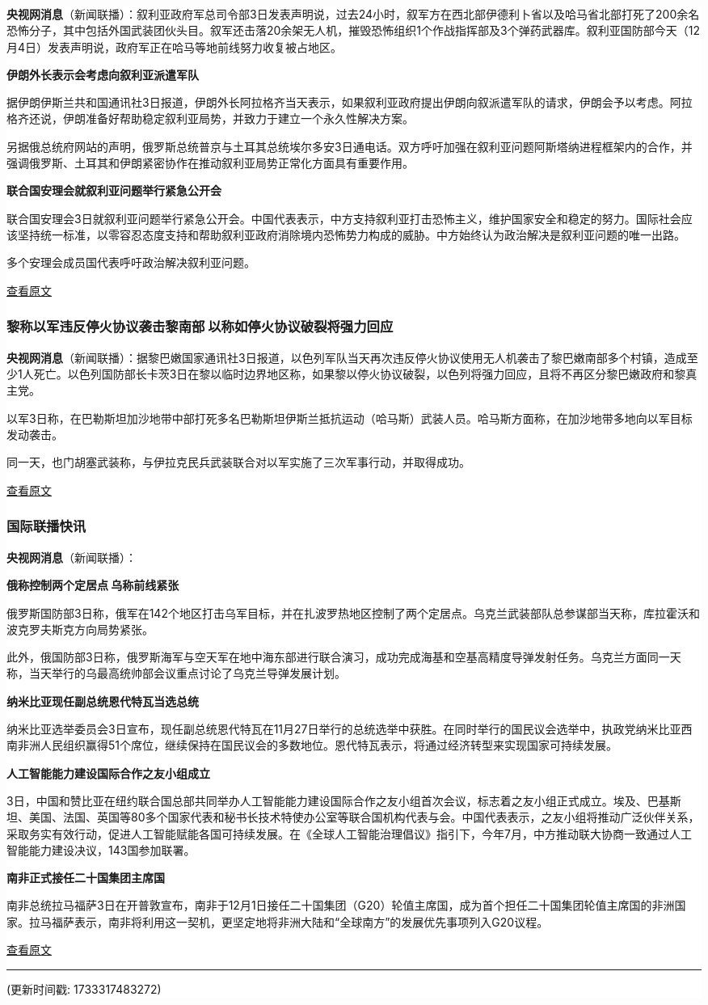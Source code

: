 <p><strong>央视网消息</strong>（新闻联播）：叙利亚政府军总司令部3日发表声明说，过去24小时，叙军方在西北部伊德利卜省以及哈马省北部打死了200余名恐怖分子，其中包括外国武装团伙头目。叙军还击落20余架无人机，摧毁恐怖组织1个作战指挥部及3个弹药武器库。叙利亚国防部今天（12月4日）发表声明说，政府军正在哈马等地前线努力收复被占地区。</p><p><strong>伊朗外长表示会考虑向叙利亚派遣军队</strong></p><p>据伊朗伊斯兰共和国通讯社3日报道，伊朗外长阿拉格齐当天表示，如果叙利亚政府提出伊朗向叙派遣军队的请求，伊朗会予以考虑。阿拉格齐还说，伊朗准备好帮助稳定叙利亚局势，并致力于建立一个永久性解决方案。</p><p>另据俄总统府网站的声明，俄罗斯总统普京与土耳其总统埃尔多安3日通电话。双方呼吁加强在叙利亚问题阿斯塔纳进程框架内的合作，并强调俄罗斯、土耳其和伊朗紧密协作在推动叙利亚局势正常化方面具有重要作用。</p><p><strong>联合国安理会就叙利亚问题举行紧急公开会</strong></p><p>联合国安理会3日就叙利亚问题举行紧急公开会。中国代表表示，中方支持叙利亚打击恐怖主义，维护国家安全和稳定的努力。国际社会应该坚持统一标准，以零容忍态度支持和帮助叙利亚政府消除境内恐怖势力构成的威胁。中方始终认为政治解决是叙利亚问题的唯一出路。</p><p>多个安理会成员国代表呼吁政治解决叙利亚问题。</p>

[查看原文](https://tv.cctv.com/2024/12/04/VIDEDkahN92SDmzGchk58FuS241204.shtml)

### 黎称以军违反停火协议袭击黎南部 以称如停火协议破裂将强力回应

<p><strong>央视网消息</strong>（新闻联播）：据黎巴嫩国家通讯社3日报道，以色列军队当天再次违反停火协议使用无人机袭击了黎巴嫩南部多个村镇，造成至少1人死亡。以色列国防部长卡茨3日在黎以临时边界地区称，如果黎以停火协议破裂，以色列将强力回应，且将不再区分黎巴嫩政府和黎真主党。</p><p>以军3日称，在巴勒斯坦加沙地带中部打死多名巴勒斯坦伊斯兰抵抗运动（哈马斯）武装人员。哈马斯方面称，在加沙地带多地向以军目标发动袭击。</p><p>同一天，也门胡塞武装称，与伊拉克民兵武装联合对以军实施了三次军事行动，并取得成功。</p>

[查看原文](https://tv.cctv.com/2024/12/04/VIDEVmuER3ZdVUGA7zD1PJ8f241204.shtml)

### 国际联播快讯

<p><strong>央视网消息</strong>（新闻联播）：</p><p><strong>俄称控制两个定居点 乌称前线紧张</strong></p><p>俄罗斯国防部3日称，俄军在142个地区打击乌军目标，并在扎波罗热地区控制了两个定居点。乌克兰武装部队总参谋部当天称，库拉霍沃和波克罗夫斯克方向局势紧张。</p><p>此外，俄国防部3日称，俄罗斯海军与空天军在地中海东部进行联合演习，成功完成海基和空基高精度导弹发射任务。乌克兰方面同一天称，当天举行的乌最高统帅部会议重点讨论了乌克兰导弹发展计划。</p><p><strong>纳米比亚现任副总统恩代特瓦当选总统</strong></p><p>纳米比亚选举委员会3日宣布，现任副总统恩代特瓦在11月27日举行的总统选举中获胜。在同时举行的国民议会选举中，执政党纳米比亚西南非洲人民组织赢得51个席位，继续保持在国民议会的多数地位。恩代特瓦表示，将通过经济转型来实现国家可持续发展。</p><p><strong>人工智能能力建设国际合作之友小组成立</strong></p><p>3日，中国和赞比亚在纽约联合国总部共同举办人工智能能力建设国际合作之友小组首次会议，标志着之友小组正式成立。埃及、巴基斯坦、美国、法国、英国等80多个国家代表和秘书长技术特使办公室等联合国机构代表与会。中国代表表示，之友小组将推动广泛伙伴关系，采取务实有效行动，促进人工智能赋能各国可持续发展。在《全球人工智能治理倡议》指引下，今年7月，中方推动联大协商一致通过人工智能能力建设决议，143国参加联署。</p><p><strong>南非正式接任二十国集团主席国</strong></p><p>南非总统拉马福萨3日在开普敦宣布，南非于12月1日接任二十国集团（G20）轮值主席国，成为首个担任二十国集团轮值主席国的非洲国家。拉马福萨表示，南非将利用这一契机，更坚定地将非洲大陆和“全球南方”的发展优先事项列入G20议程。<br></p>

[查看原文](https://tv.cctv.com/2024/12/04/VIDEsLlISQ8btNOpP3XNnphK241204.shtml)



---

(更新时间戳: 1733317483272)

